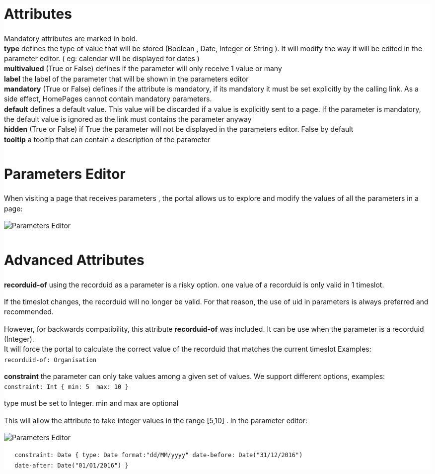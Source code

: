 # Attributes

Mandatory attributes are marked in bold.   
**type** defines the type of value that will be stored (Boolean , Date, Integer or String ). It will modify the way it will be edited in the parameter editor. ( eg: calendar will be displayed for dates )   
**multivalued**  (True or False) defines if the parameter will only receive 1 value or many   
**label** the label of the parameter that will be shown in the parameters editor   
**mandatory**  (True or False) defines if the attribute is mandatory, if its mandatory it must be set explicitly by the calling link. As a side effect, HomePages cannot contain mandatory parameters.   
**default** defines a default value. This value will be discarded if a value is explicitly sent to a page. If the parameter is mandatory, the default value is ignored as the link must contains the parameter anyway     
**hidden**  (True or False) if True the parameter will not be displayed in the parameters editor. False by default   
**tooltip** a tooltip that can contain a description of the parameter

# Parameters Editor

When visiting a page that receives parameters , the portal allows us to explore and modify the values of all the parameters in a page:

![Parameters Editor](igrc-platform/pages/images/0711.png "Parameters Editor")   

# Advanced Attributes

**recorduid-of** using the recorduid as a parameter is a risky option. one value of a recorduid is only valid in 1 timeslot.   

If the timeslot changes, the recorduid will no longer be valid. For that reason, the use of uid in parameters is always preferred and recommended.   

However, for backwards compatibility, this attribute **recorduid-of** was included. It can be use when the parameter is a recorduid (Integer).   
It will force the portal to calculate the correct value of the recorduid that matches the current timeslot
Examples:   
`recorduid-of: Organisation`   

**constraint** the parameter can only take values among a given set of values. We support different options, examples:   
`constraint: Int { min: 5  max: 10 }`   

type must be set to Integer. min and max are optional    

This will allow the attribute to take integer values in the range [5,10] . In the parameter editor:   

![Parameters Editor](igrc-platform/pages/images/0701.png "Parameters Editor")   

```
   constraint: Date { type: Date format:"dd/MM/yyyy" date-before: Date("31/12/2016")
   date-after: Date("01/01/2016") }
```
